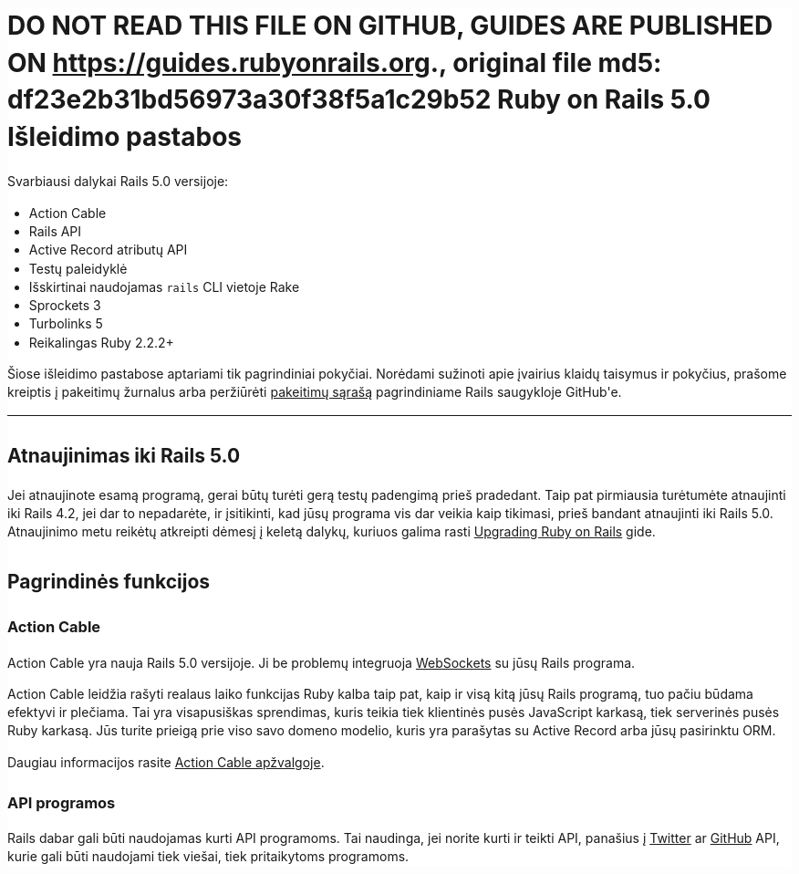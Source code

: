 **DO NOT READ THIS FILE ON GITHUB, GUIDES ARE PUBLISHED ON https://guides.rubyonrails.org.**, original file md5: df23e2b31bd56973a30f38f5a1c29b52
Ruby on Rails 5.0 Išleidimo pastabos
=====================================

Svarbiausi dalykai Rails 5.0 versijoje:

* Action Cable
* Rails API
* Active Record atributų API
* Testų paleidyklė
* Išskirtinai naudojamas `rails` CLI vietoje Rake
* Sprockets 3
* Turbolinks 5
* Reikalingas Ruby 2.2.2+

Šiose išleidimo pastabose aptariami tik pagrindiniai pokyčiai. Norėdami sužinoti apie įvairius klaidų taisymus ir pokyčius, prašome kreiptis į pakeitimų žurnalus arba peržiūrėti [pakeitimų sąrašą](https://github.com/rails/rails/commits/5-0-stable) pagrindiniame Rails saugykloje GitHub'e.

--------------------------------------------------------------------------------

Atnaujinimas iki Rails 5.0
--------------------------

Jei atnaujinote esamą programą, gerai būtų turėti gerą testų padengimą prieš pradedant. Taip pat pirmiausia turėtumėte atnaujinti iki Rails 4.2, jei dar to nepadarėte, ir įsitikinti, kad jūsų programa vis dar veikia kaip tikimasi, prieš bandant atnaujinti iki Rails 5.0. Atnaujinimo metu reikėtų atkreipti dėmesį į keletą dalykų, kuriuos galima rasti
[Upgrading Ruby on Rails](upgrading_ruby_on_rails.html#upgrading-from-rails-4-2-to-rails-5-0)
gide.

Pagrindinės funkcijos
---------------------

### Action Cable

Action Cable yra nauja Rails 5.0 versijoje. Ji be problemų integruoja
[WebSockets](https://en.wikipedia.org/wiki/WebSocket) su jūsų
Rails programa.

Action Cable leidžia rašyti realaus laiko funkcijas Ruby kalba
taip pat, kaip ir visą kitą jūsų Rails programą, tuo pačiu būdama
efektyvi ir plečiama. Tai yra visapusiškas sprendimas, kuris teikia tiek
klientinės pusės JavaScript karkasą, tiek serverinės pusės Ruby karkasą. Jūs
turite prieigą prie viso savo domeno modelio, kuris yra parašytas su Active Record arba jūsų pasirinktu ORM.

Daugiau informacijos rasite [Action Cable apžvalgoje](action_cable_overview.html).

### API programos

Rails dabar gali būti naudojamas kurti API programoms. Tai naudinga, jei norite kurti ir teikti API, panašius į [Twitter](https://dev.twitter.com) ar [GitHub](https://developer.github.com) API, kurie gali būti naudojami tiek viešai, tiek pritaikytoms programoms.
